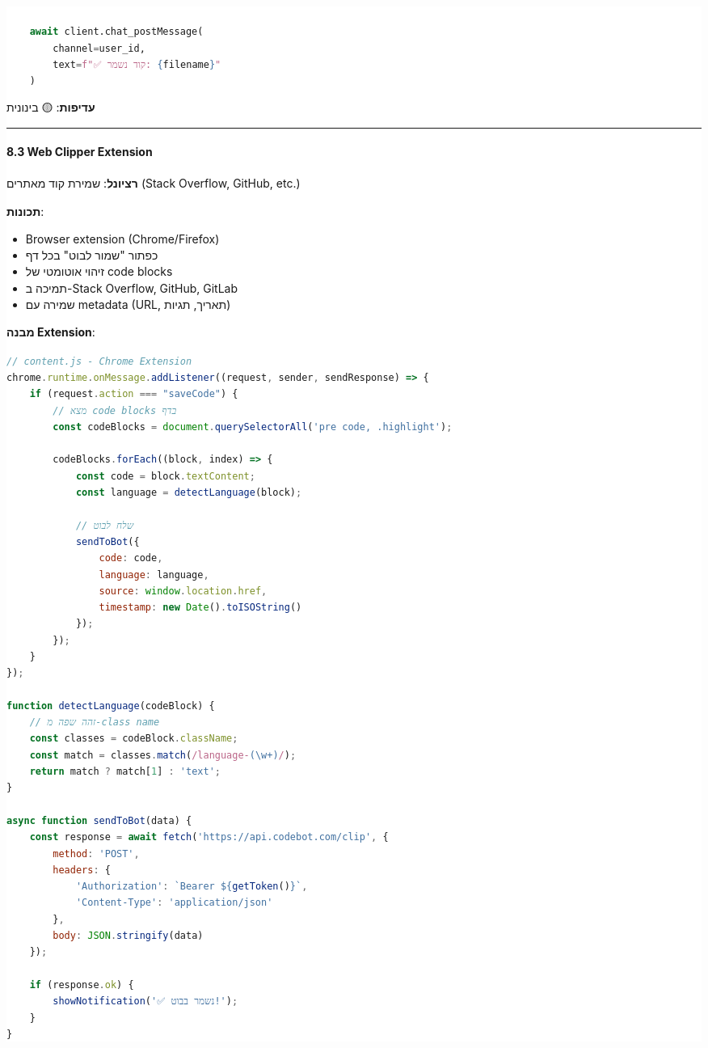 ```python
    
    await client.chat_postMessage(
        channel=user_id,
        text=f"✅ קוד נשמר: {filename}"
    )
```

**עדיפות**: 🟡 בינונית

---

#### 8.3 Web Clipper Extension
**רציונל**: שמירת קוד מאתרים (Stack Overflow, GitHub, etc.)

**תכונות**:
- Browser extension (Chrome/Firefox)
- כפתור "שמור לבוט" בכל דף
- זיהוי אוטומטי של code blocks
- תמיכה ב-Stack Overflow, GitHub, GitLab
- שמירה עם metadata (URL, תאריך, תגיות)

**מבנה Extension**:
```javascript
// content.js - Chrome Extension
chrome.runtime.onMessage.addListener((request, sender, sendResponse) => {
    if (request.action === "saveCode") {
        // מצא code blocks בדף
        const codeBlocks = document.querySelectorAll('pre code, .highlight');
        
        codeBlocks.forEach((block, index) => {
            const code = block.textContent;
            const language = detectLanguage(block);
            
            // שלח לבוט
            sendToBot({
                code: code,
                language: language,
                source: window.location.href,
                timestamp: new Date().toISOString()
            });
        });
    }
});

function detectLanguage(codeBlock) {
    // זהה שפה מ-class name
    const classes = codeBlock.className;
    const match = classes.match(/language-(\w+)/);
    return match ? match[1] : 'text';
}

async function sendToBot(data) {
    const response = await fetch('https://api.codebot.com/clip', {
        method: 'POST',
        headers: {
            'Authorization': `Bearer ${getToken()}`,
            'Content-Type': 'application/json'
        },
        body: JSON.stringify(data)
    });
    
    if (response.ok) {
        showNotification('✅ נשמר בבוט!');
    }
}
```